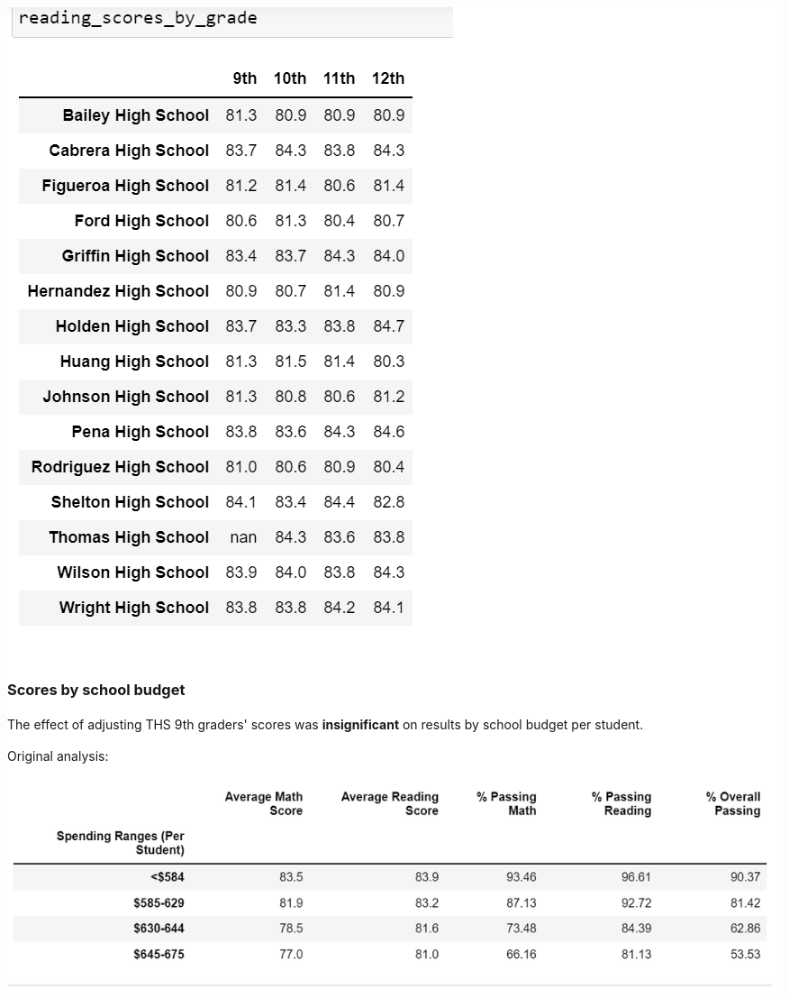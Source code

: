 ![Reading_Scores](https://github.com/Nusratnimme/School_District_Analysis/blob/main/Images/Reading_Scores.png)


### Scores by school budget

The effect of adjusting THS 9th graders' scores was **insignificant** on results by school budget per student.

Original analysis:

![Spending_Summary_Original](https://github.com/Nusratnimme/School_District_Analysis/blob/main/Images/Spending_Summary_Original.png)
